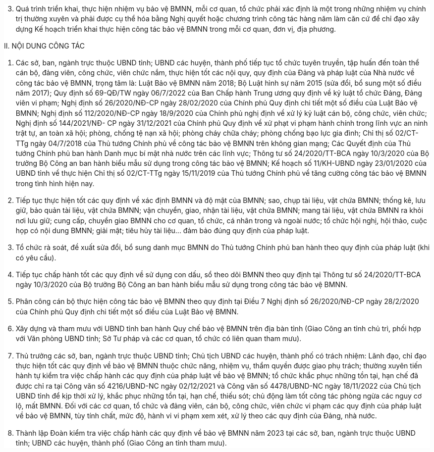 3. Quá trình triển khai, thực hiện nhiệm vụ bảo vệ BMNN, mỗi cơ quan, tổ chức phải xác định là một trong những nhiệm vụ chính trị thường xuyên và phải được cụ thể hóa bằng Nghị quyết hoặc chương trình công tác hàng năm làm căn cứ để chỉ đạo xây dựng Kế hoạch triển khai thực hiện công tác bảo vệ BMNN trong mỗi cơ quan, đơn vị, địa phương.

II. NỘI DUNG CÔNG TÁC

1. Các sở, ban, ngành trực thuộc UBND tỉnh; UBND các huyện, thành phố tiếp tục tổ chức tuyên truyền, tập huấn đến toàn thể cán bộ, đảng viên, công chức, viên chức nắm, thực hiện tốt các nội quy, quy định của Đảng và pháp luật của Nhà nước về công tác bảo vệ BMNN, trọng tâm là: Luật Bảo vệ BMNN năm 2018; Bộ Luật hình sự năm 2015 (sửa đổi, bổ sung một số điều năm 2017); Quy định số 69-QĐ/TW ngày 06/7/2022 của Ban Chấp hành Trung ương quy định về kỷ luật tổ chức Đảng, Đảng viên vi phạm; Nghị định số 26/2020/NĐ-CP ngày 28/02/2020 của Chính phủ Quy định chi tiết một số điều của Luật Bảo vệ BMNN; Nghị định số 112/2020/NĐ-CP ngày 18/9/2020 của Chính phủ nghị định về xử lý kỷ luật cán bộ, công chức, viên chức; Nghị định số 144/2021/NĐ- CP ngày 31/12/2021 của Chính phủ Quy định về xử phạt vi phạm hành chính trong lĩnh vực an ninh trật tự, an toàn xã hội; phòng, chống tệ nạn xã hội; phòng cháy chữa cháy; phòng chống bạo lực gia đình; Chỉ thị số 02/CT-TTg ngày 04/7/2018 của Thủ tướng Chính phủ về công tác bảo vệ BMNN trên không gian mạng; Các Quyết định của Thủ tướng Chính phủ ban hành Danh mục bí mật nhà nước trên các lĩnh vực; Thông tư số 24/2020/TT-BCA ngày 10/3/2020 của Bộ trưởng Bộ Công an ban hành biểu mẫu sử dụng trong công tác bảo vệ BMNN; Kế hoạch số 11/KH-UBND ngày 23/01/2020 của UBND tỉnh về thực hiện Chỉ thị số 02/CT-TTg ngày 15/11/2019 của Thủ tướng Chính phủ về tăng cường công tác bảo vệ BMNN trong tình hình hiện nay.

2. Tiếp tục thực hiện tốt các quy định về xác định BMNN và độ mật của BMNN; sao, chụp tài liệu, vật chứa BMNN; thống kê, lưu giữ, bảo quản tài liệu, vật chứa BMNN; vận chuyển, giao, nhận tài liệu, vật chứa BMNN; mang tài liệu, vật chứa BMNN ra khỏi nơi lưu giữ; cung cấp, chuyển giao BMNN cho cơ quan, tổ chức, cá nhân trong và ngoài nước; tổ chức hội nghị, hội thảo, cuộc họp có nội dung BMNN; giải mật; tiêu hủy tài liệu... đảm bảo đúng quy định của pháp luật.

3. Tổ chức rà soát, đề xuất sửa đổi, bổ sung danh mục BMNN do Thủ tướng Chính phủ ban hành theo quy định của pháp luật (khi có yêu cầu).

4. Tiếp tục chấp hành tốt các quy định về sử dụng con dấu, sổ theo dõi BMNN theo quy định tại Thông tư số 24/2020/TT-BCA ngày 10/3/2020 của Bộ trưởng Bộ Công an ban hành biểu mẫu sử dụng trong công tác bảo vệ BMNN.

5. Phân công cán bộ thực hiện công tác bảo vệ BMNN theo quy định tại Điều 7 Nghị định số 26/2020/NĐ-CP ngày 28/2/2020 của Chính phủ Quy định chi tiết một số điều của Luật Bảo vệ BMNN.

6. Xây dựng và tham mưu với UBND tỉnh ban hành Quy chế bảo vệ BMNN trên địa bàn tỉnh (Giao Công an tỉnh chủ trì, phối hợp với Văn phòng UBND tỉnh; Sở Tư pháp và các cơ quan, tổ chức có liên quan tham mưu).

7. Thủ trưởng các sở, ban, ngành trực thuộc UBND tỉnh; Chủ tịch UBND các huyện, thành phố có trách nhiệm: Lãnh đạo, chỉ đạo thực hiện tốt các quy định về bảo vệ BMNN thuộc chức năng, nhiệm vụ, thẩm quyền được giao phụ trách; thường xuyên tiến hành tự kiểm tra việc chấp hành các quy định của pháp luật về bảo vệ BMNN; tổ chức khắc phục những tồn tại, hạn chế đã được chỉ ra tại Công văn số 4216/UBND-NC ngày 02/12/2021 và Công văn số 4478/UBND-NC ngày 18/11/2022 của Chủ tịch UBND tỉnh để kịp thời xử lý, khắc phục những tồn tại, hạn chế, thiếu sót; chủ động làm tốt công tác phòng ngừa các nguy cơ lộ, mất BMNN. Đối với các cơ quan, tổ chức và đảng viên, cán bộ, công chức, viên chức vi phạm các quy định của pháp luật về bảo vệ BMNN, tùy tính chất, mức độ, hành vi vi phạm xem xét, xử lý theo các quy định của Đảng, nhà nước.

8. Thành lập Đoàn kiểm tra việc chấp hành các quy định về bảo vệ BMNN năm 2023 tại các sở, ban, ngành trực thuộc UBND tỉnh; UBND các huyện, thành phố (Giao Công an tỉnh tham mưu).
